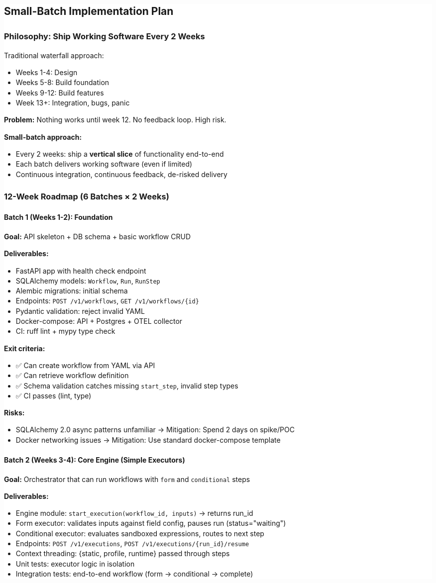 
## Small-Batch Implementation Plan

### Philosophy: Ship Working Software Every 2 Weeks

Traditional waterfall approach:
- Weeks 1-4: Design
- Weeks 5-8: Build foundation
- Weeks 9-12: Build features
- Week 13+: Integration, bugs, panic

**Problem:** Nothing works until week 12. No feedback loop. High risk.

**Small-batch approach:**
- Every 2 weeks: ship a **vertical slice** of functionality end-to-end
- Each batch delivers working software (even if limited)
- Continuous integration, continuous feedback, de-risked delivery

### 12-Week Roadmap (6 Batches × 2 Weeks)

#### Batch 1 (Weeks 1-2): Foundation
**Goal:** API skeleton + DB schema + basic workflow CRUD

**Deliverables:**
- FastAPI app with health check endpoint
- SQLAlchemy models: `Workflow`, `Run`, `RunStep`
- Alembic migrations: initial schema
- Endpoints: `POST /v1/workflows`, `GET /v1/workflows/{id}`
- Pydantic validation: reject invalid YAML
- Docker-compose: API + Postgres + OTEL collector
- CI: ruff lint + mypy type check

**Exit criteria:**
- ✅ Can create workflow from YAML via API
- ✅ Can retrieve workflow definition
- ✅ Schema validation catches missing `start_step`, invalid step types
- ✅ CI passes (lint, type)

**Risks:**
- SQLAlchemy 2.0 async patterns unfamiliar → Mitigation: Spend 2 days on spike/POC
- Docker networking issues → Mitigation: Use standard docker-compose template

#### Batch 2 (Weeks 3-4): Core Engine (Simple Executors)
**Goal:** Orchestrator that can run workflows with `form` and `conditional` steps

**Deliverables:**
- Engine module: `start_execution(workflow_id, inputs)` → returns run_id
- Form executor: validates inputs against field config, pauses run (status="waiting")
- Conditional executor: evaluates sandboxed expressions, routes to next step
- Endpoints: `POST /v1/executions`, `POST /v1/executions/{run_id}/resume`
- Context threading: {static, profile, runtime} passed through steps
- Unit tests: executor logic in isolation
- Integration tests: end-to-end workflow (form → conditional → complete)
